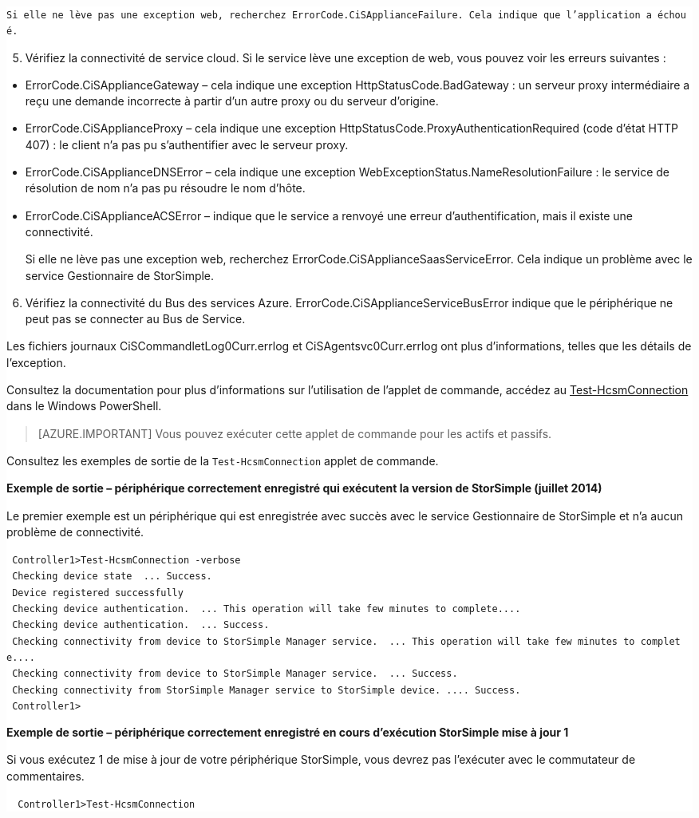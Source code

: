     Si elle ne lève pas une exception web, recherchez ErrorCode.CiSApplianceFailure. Cela indique que l’application a échoué.

5. Vérifiez la connectivité de service cloud. Si le service lève une exception de web, vous pouvez voir les erreurs suivantes :

  - ErrorCode.CiSApplianceGateway – cela indique une exception HttpStatusCode.BadGateway : un serveur proxy intermédiaire a reçu une demande incorrecte à partir d’un autre proxy ou du serveur d’origine.
  - ErrorCode.CiSApplianceProxy – cela indique une exception HttpStatusCode.ProxyAuthenticationRequired (code d’état HTTP 407) : le client n’a pas pu s’authentifier avec le serveur proxy. 
  - ErrorCode.CiSApplianceDNSError – cela indique une exception WebExceptionStatus.NameResolutionFailure : le service de résolution de nom n’a pas pu résoudre le nom d’hôte.
  - ErrorCode.CiSApplianceACSError – indique que le service a renvoyé une erreur d’authentification, mais il existe une connectivité.
  
    Si elle ne lève pas une exception web, recherchez ErrorCode.CiSApplianceSaasServiceError. Cela indique un problème avec le service Gestionnaire de StorSimple.
 
6. Vérifiez la connectivité du Bus des services Azure. ErrorCode.CiSApplianceServiceBusError indique que le périphérique ne peut pas se connecter au Bus de Service.
 
Les fichiers journaux CiSCommandletLog0Curr.errlog et CiSAgentsvc0Curr.errlog ont plus d’informations, telles que les détails de l’exception. 

Consultez la documentation pour plus d’informations sur l’utilisation de l’applet de commande, accédez au [Test-HcsmConnection](https://technet.microsoft.com/library/dn715782.aspx) dans le Windows PowerShell.

> [AZURE.IMPORTANT] Vous pouvez exécuter cette applet de commande pour les actifs et passifs. 
 
Consultez les exemples de sortie de la `Test-HcsmConnection` applet de commande. 

**Exemple de sortie – périphérique correctement enregistré qui exécutent la version de StorSimple (juillet 2014)**

Le premier exemple est un périphérique qui est enregistrée avec succès avec le service Gestionnaire de StorSimple et n’a aucun problème de connectivité. 

     Controller1>Test-HcsmConnection -verbose
     Checking device state  ... Success.
     Device registered successfully
     Checking device authentication.  ... This operation will take few minutes to complete....
     Checking device authentication.  ... Success.
     Checking connectivity from device to StorSimple Manager service.  ... This operation will take few minutes to complete....
     Checking connectivity from device to StorSimple Manager service.  ... Success.
     Checking connectivity from StorSimple Manager service to StorSimple device. .... Success.
     Controller1>

**Exemple de sortie – périphérique correctement enregistré en cours d’exécution StorSimple mise à jour 1**

Si vous exécutez 1 de mise à jour de votre périphérique StorSimple, vous devrez pas l’exécuter avec le commutateur de commentaires.

      Controller1>Test-HcsmConnection
       

[1]: https://technet.microsoft.com/library/dd379547(v=ws.10).aspx
[2]: https://technet.microsoft.com/library/dd392266(v=ws.10).aspx 
